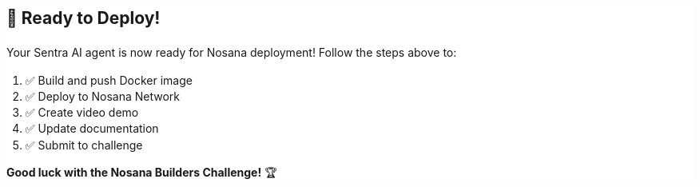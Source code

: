 ## 🚀 **Ready to Deploy!**

Your Sentra AI agent is now ready for Nosana deployment! Follow the steps above to:

1. ✅ Build and push Docker image
2. ✅ Deploy to Nosana Network
3. ✅ Create video demo
4. ✅ Update documentation
5. ✅ Submit to challenge

**Good luck with the Nosana Builders Challenge!** 🏆

